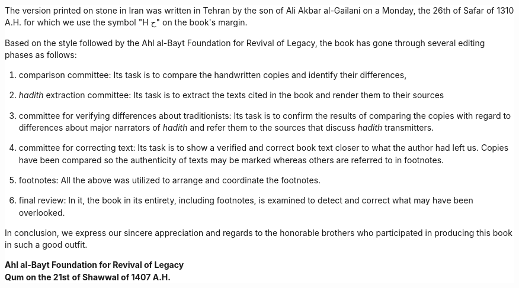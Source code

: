 The version printed on stone in Iran was written in Tehran by the son of
Ali Akbar al-Gailani on a Monday, the 26th of Safar of 1310 A.H. for
which we use the symbol "H ح" on the book's margin.

Based on the style followed by the Ahl al-Bayt Foundation for Revival of
Legacy, the book has gone through several editing phases as follows:

1. comparison committee: Its task is to compare the handwritten copies
and identify their differences,

2. *hadith* extraction committee: Its task is to extract the texts cited
in the book and render them to their sources

3. committee for verifying differences about traditionists: Its task is
to confirm the results of comparing the copies with regard to
differences about major narrators of *hadith* and refer them to the
sources that discuss *hadith* transmitters.

4. committee for correcting text: Its task is to show a verified and
correct book text closer to what the author had left us. Copies have
been compared so the authenticity of texts may be marked whereas others
are referred to in footnotes.

5. footnotes: All the above was utilized to arrange and coordinate the
footnotes.

6. final review: In it, the book in its entirety, including footnotes,
is examined to detect and correct what may have been overlooked.

In conclusion, we express our sincere appreciation and regards to the
honorable brothers who participated in producing this book in such a
good outfit.

**Ahl al-Bayt Foundation for Revival of Legacy**  
**Qum on the 21st** **of Shawwal of 1407 A.H.**

[^1]: Al-Kafi, Vol. 2, p. 197; Mishkat Al-Anwar, p. 298.

[^2]: Ibid., Vol. 2, pp 6, 197.

[^3]: Ibid., Vol. 2, p. 3

[^4]: This is narrated by al-Kulaini in his book Al-Kafi, Vol. 2, pp.
11, 196, by Ibn Majah in his Sunan, Vol. 2, pp. 1334, 4023, by
al-Tirmidhi in his Sunan, Vol. 4, pp. 28, 2509, by Ahmad in his Musnad,
Vol. 1, pp. 172, 180, 185, by al-Darmi in his Sunan, Vol. 2, p. 320 and
by al-Hakim al-Naishapuri in his Mustadrak, Vol. 1, p. 41 with some
minor variation in wording.

[^5]: Musbah al-Shari'a, p. 487.

[^6]: Nahjul-Balagha, Vol. 3, pp. 224, 291.

[^7]: Al-Kafi, Vol. 3, pp. 9, 225.

[^8]: Al-Jami\` Al-Kabir, Vol. 1, p. 817.

[^9]: Sheikh Waram has narrated it in his book titled Tanbih
Al-Khawatir, Vol. 1, p. 287 and by al-Sayyuti in his book Al-Durr
Al-Manthur, Vol. 5, p. 306 with some variations in its wording.

[^10]: This has been narrated by al-Sayyuti in his book
Al-Jami\`Al-Saghir, Vol. 2, pp. 55, 4724 and by al-Muttaqi al-Hindi in
Muntakhab Kanz Al-Ummal, Vol. 6, p. 390, both quoting Ibn Abbas.

[^11]: Al-Jami\` Al-Kabir, Vol. 1, p. 801.

[^12]: Al-Tirmidhi, Sunan, Vol. 2, pp. 269, 1082.

[^13]: Al-Luhoof fi Qatla Al-Tufoof, p. 87.

[^14]: Ibn Majah, Sunan, Vol. 1, pp. 506, 1589 and Muntakhab Kanz
Al-Ummal, Vol. 6, p. 265.

[^15]: This tradition has been narrated by al-Muttaqi al-Hindi in his
book Muntakhab Kanz Al-Ummal, Vol. 1, p. 212 and is cited by Al-Majlisi
in his work Bihar Al-Anwar, Vol. 82, p. 142.


[^16]: Rawdat Al-Jannat, Vol. 3, p. 379.
[^17]: A\`yan Al-Shi\`a, Vol. 7, p. 144.
[^18]: Al-Kuna wal Alqab, Vol. 2, p. 349.
[^19]: Musakkin Al-Fuad, p. 17.
[^20]: Bihar Al-Anwar, Vol. 1, p. 19.
[^21]: Rawdat Al-Jannat, Vol. 3, p. 379.
[^22]: A\`yan Al-Shi\`a, Vol. 7, p. 145.
[^23]: Ibid., Vol. 7, p. 156.
[^24]: Al-Dhari\`a, Vol. 21, pp. 20, 3747.
[^25]: Idah Al-Maknoon, Vol. 4, p. 479.
[^26]: Bughyat Al-Mureed as quoted in the book Al-Durr Al-Manthoor, Vol.
[^27]: Amal Al-Amil, Vol. 1, p. 87.
[^28]: Lu'lu'at Al-Bahrain, p. 35.
[^29]: Ad-Durr Al-Manthūr, Vol. 2, p. 189.
[^30]: Amal Al-Amil, Vol. 1, p. 87.
[^31]: Lu'lu'at Al-Bahrain, p. 35.
[^32]: Rawdat Al-Jannat, Vol. 3, p. 379.
[^33]: A\`yan Al-Shi\`a, Vol. 7, p. 145.
[^34]: Al-Dhari\`a, Vol. 20, pp. 209, 2613.
[^35]: Ibid., Vol. 4, pp. 179, 882.